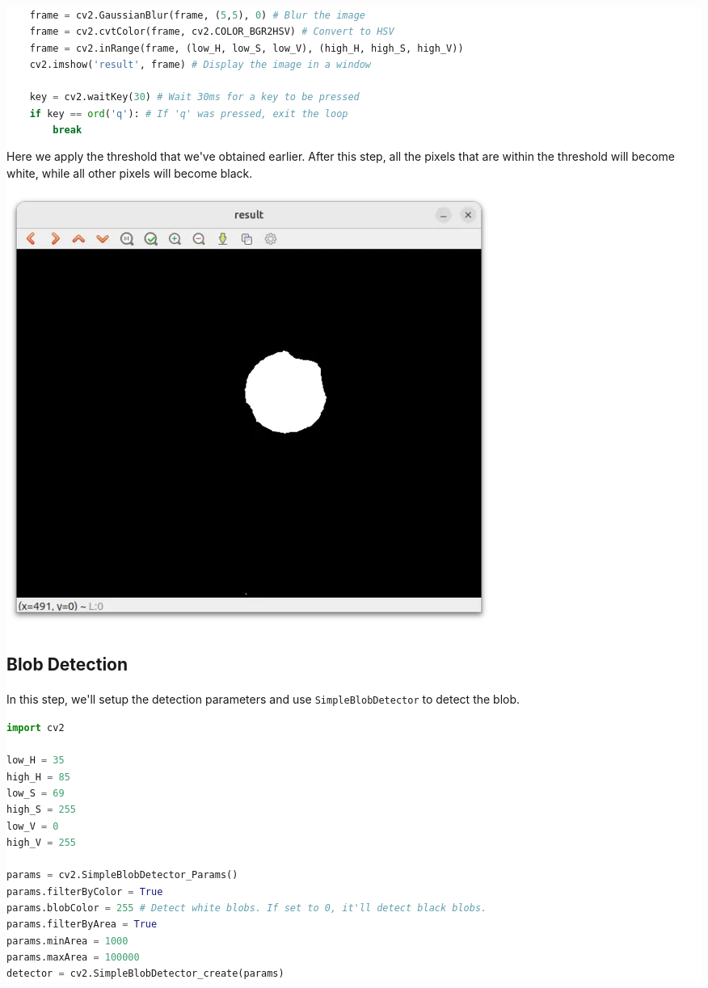 ```python hl_lines="3 4 5 6 7 8 19"
    frame = cv2.GaussianBlur(frame, (5,5), 0) # Blur the image
    frame = cv2.cvtColor(frame, cv2.COLOR_BGR2HSV) # Convert to HSV
    frame = cv2.inRange(frame, (low_H, low_S, low_V), (high_H, high_S, high_V))
    cv2.imshow('result', frame) # Display the image in a window

    key = cv2.waitKey(30) # Wait 30ms for a key to be pressed
    if key == ord('q'): # If 'q' was pressed, exit the loop
        break
```

Here we apply the threshold that we've obtained earlier.
After this step, all the pixels that are within the threshold will become white, while all other pixels will become black.

![](images/threshold.webp)

## Blob Detection

In this step, we'll setup the detection parameters and use `SimpleBlobDetector` to detect the blob.

```python hl_lines="10 11 12 13 14 15 16 28 29"
import cv2

low_H = 35
high_H = 85
low_S = 69
high_S = 255
low_V = 0
high_V = 255

params = cv2.SimpleBlobDetector_Params()
params.filterByColor = True
params.blobColor = 255 # Detect white blobs. If set to 0, it'll detect black blobs.
params.filterByArea = True
params.minArea = 1000
params.maxArea = 100000
detector = cv2.SimpleBlobDetector_create(params)
```